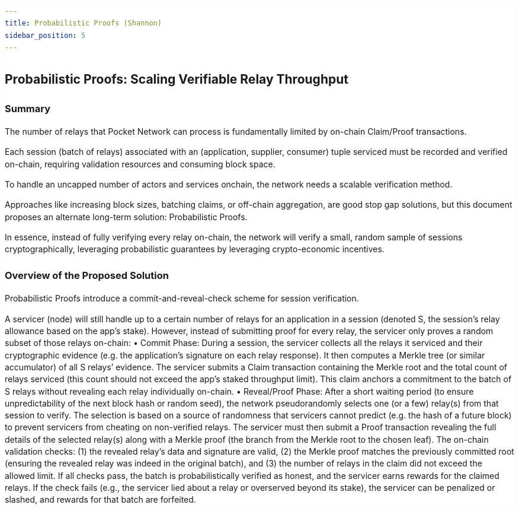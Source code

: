 ```yaml
---
title: Probabilistic Proofs (Shannon)
sidebar_position: 5
---
```


## Probabilistic Proofs: Scaling Verifiable Relay Throughput

### Summary

The number of relays that Pocket Network can process is fundamentally limited by on-chain Claim/Proof transactions.

Each session (batch of relays) associated with an (application, supplier, consumer) tuple serviced must be recorded and verified on-chain, requiring validation resources and consuming block space.

To handle an uncapped number of actors and services onchain, the network needs a scalable verification method.

Approaches like increasing block sizes, batching claims, or off-chain aggregation, are good stop gap solutions, but this document proposes an alternate long-term solution: Probabilistic Proofs.

In essence, instead of fully verifying every relay on-chain, the network will verify a small, random sample of sessions cryptographically, leveraging probabilistic guarantees by leveraging crypto-economic incentives.

### Overview of the Proposed Solution

Probabilistic Proofs introduce a commit-and-reveal-check scheme for session verification.

A servicer (node) will still handle up to a certain number of relays for an application in a session (denoted S, the session’s relay allowance based on the app’s stake). However, instead of submitting proof for every relay, the servicer only proves a random subset of those relays on-chain:
• Commit Phase: During a session, the servicer collects all the relays it serviced and their cryptographic evidence (e.g. the application’s signature on each relay response). It then computes a Merkle tree (or similar accumulator) of all S relays’ evidence. The servicer submits a Claim transaction containing the Merkle root and the total count of relays serviced (this count should not exceed the app’s staked throughput limit). This claim anchors a commitment to the batch of S relays without revealing each relay individually on-chain.
• Reveal/Proof Phase: After a short waiting period (to ensure unpredictability of the next block hash or random seed), the network pseudorandomly selects one (or a few) relay(s) from that session to verify. The selection is based on a source of randomness that servicers cannot predict (e.g. the hash of a future block) to prevent servicers from cheating on non-verified relays. The servicer must then submit a Proof transaction revealing the full details of the selected relay(s) along with a Merkle proof (the branch from the Merkle root to the chosen leaf). The on-chain validation checks: (1) the revealed relay’s data and signature are valid, (2) the Merkle proof matches the previously committed root (ensuring the revealed relay was indeed in the original batch), and (3) the number of relays in the claim did not exceed the allowed limit. If all checks pass, the batch is probabilistically verified as honest, and the servicer earns rewards for the claimed relays. If the check fails (e.g., the servicer lied about a relay or overserved beyond its stake), the servicer can be penalized or slashed, and rewards for that batch are forfeited.
